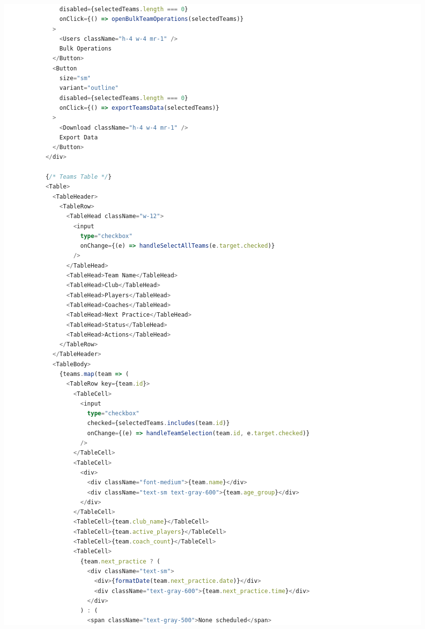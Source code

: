 ```typescript
                disabled={selectedTeams.length === 0}
                onClick={() => openBulkTeamOperations(selectedTeams)}
              >
                <Users className="h-4 w-4 mr-1" />
                Bulk Operations
              </Button>
              <Button 
                size="sm" 
                variant="outline"
                disabled={selectedTeams.length === 0}
                onClick={() => exportTeamsData(selectedTeams)}
              >
                <Download className="h-4 w-4 mr-1" />
                Export Data
              </Button>
            </div>
            
            {/* Teams Table */}
            <Table>
              <TableHeader>
                <TableRow>
                  <TableHead className="w-12">
                    <input
                      type="checkbox"
                      onChange={(e) => handleSelectAllTeams(e.target.checked)}
                    />
                  </TableHead>
                  <TableHead>Team Name</TableHead>
                  <TableHead>Club</TableHead>
                  <TableHead>Players</TableHead>
                  <TableHead>Coaches</TableHead>
                  <TableHead>Next Practice</TableHead>
                  <TableHead>Status</TableHead>
                  <TableHead>Actions</TableHead>
                </TableRow>
              </TableHeader>
              <TableBody>
                {teams.map(team => (
                  <TableRow key={team.id}>
                    <TableCell>
                      <input
                        type="checkbox"
                        checked={selectedTeams.includes(team.id)}
                        onChange={(e) => handleTeamSelection(team.id, e.target.checked)}
                      />
                    </TableCell>
                    <TableCell>
                      <div>
                        <div className="font-medium">{team.name}</div>
                        <div className="text-sm text-gray-600">{team.age_group}</div>
                      </div>
                    </TableCell>
                    <TableCell>{team.club_name}</TableCell>
                    <TableCell>{team.active_players}</TableCell>
                    <TableCell>{team.coach_count}</TableCell>
                    <TableCell>
                      {team.next_practice ? (
                        <div className="text-sm">
                          <div>{formatDate(team.next_practice.date)}</div>
                          <div className="text-gray-600">{team.next_practice.time}</div>
                        </div>
                      ) : (
                        <span className="text-gray-500">None scheduled</span>
```